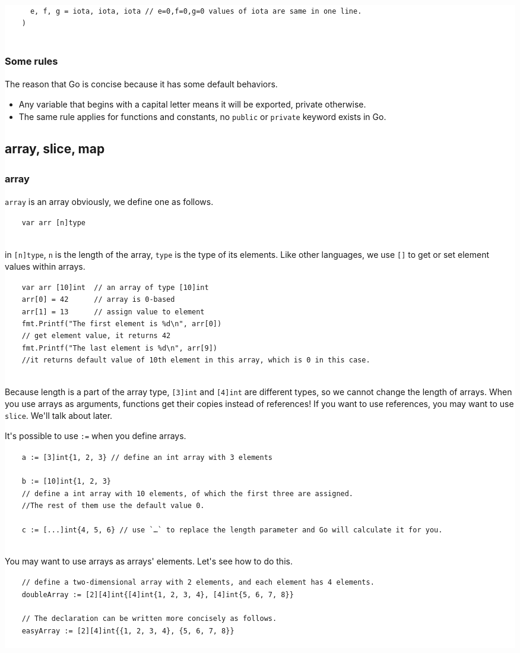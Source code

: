 ``` 
      e, f, g = iota, iota, iota // e=0,f=0,g=0 values of iota are same in one line.
    )
    
```

### Some rules

The reason that Go is concise because it has some default behaviors.

  * Any variable that begins with a capital letter means it will be exported, private otherwise.
  * The same rule applies for functions and constants, no `public` or `private` keyword exists in Go.



## array, slice, map

### array

`array` is an array obviously, we define one as follows.
``` 
    var arr [n]type
    
```

in `[n]type`, `n` is the length of the array, `type` is the type of its elements. Like other languages, we use `[]` to get or set element values within arrays.
``` 
    var arr [10]int  // an array of type [10]int
    arr[0] = 42      // array is 0-based
    arr[1] = 13      // assign value to element
    fmt.Printf("The first element is %d\n", arr[0])  
    // get element value, it returns 42
    fmt.Printf("The last element is %d\n", arr[9])
    //it returns default value of 10th element in this array, which is 0 in this case.
    
```

Because length is a part of the array type, `[3]int` and `[4]int` are different types, so we cannot change the length of arrays. When you use arrays as arguments, functions get their copies instead of references! If you want to use references, you may want to use `slice`. We'll talk about later.

It's possible to use `:=` when you define arrays.
``` 
    a := [3]int{1, 2, 3} // define an int array with 3 elements
    
    b := [10]int{1, 2, 3}
    // define a int array with 10 elements, of which the first three are assigned.
    //The rest of them use the default value 0.
    
    c := [...]int{4, 5, 6} // use `…` to replace the length parameter and Go will calculate it for you.
    
```

You may want to use arrays as arrays' elements. Let's see how to do this.
``` 
    // define a two-dimensional array with 2 elements, and each element has 4 elements.
    doubleArray := [2][4]int{[4]int{1, 2, 3, 4}, [4]int{5, 6, 7, 8}}
    
    // The declaration can be written more concisely as follows.
    easyArray := [2][4]int{{1, 2, 3, 4}, {5, 6, 7, 8}}
    
```
